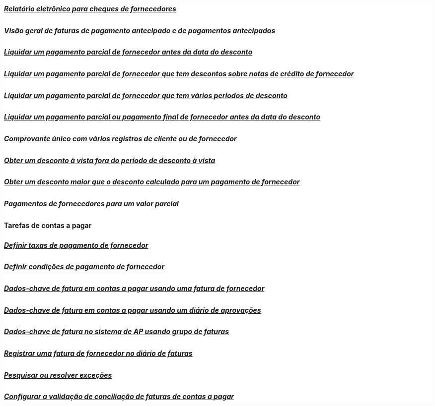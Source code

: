 ##### [Relatório eletrônico para cheques de fornecedores](../financials/accounts-payable/electronic-reporting-sample-vendor-checks.md)
##### [Visão geral de faturas de pagamento antecipado e de pagamentos antecipados](../financials/accounts-payable/prepayments-invoices-vs-prepayments.md)
##### [Liquidar um pagamento parcial de fornecedor antes da data do desconto](../financials/accounts-payable/settle-partial-vendor-payment-before-discount-or-final-payment-after.md)
##### [Liquidar um pagamento parcial de fornecedor que tem descontos sobre notas de crédito de fornecedor](../financials/accounts-payable/settle-partial-vendor-payment-discounts-vendor-credit-notes.md)
##### [Liquidar um pagamento parcial de fornecedor que tem vários períodos de desconto](../financials/accounts-payable/settle-partial-vendor-payment-multiple-discount-periods.md)
##### [Liquidar um pagamento parcial ou pagamento final de fornecedor antes da data do desconto](../financials/accounts-payable/settle-partial-vendor-payment-or-final-payment-before-discount.md)
##### [Comprovante único com vários registros de cliente ou de fornecedor](../financials/accounts-payable/single-voucher-multiple-customer-vendor-records.md)
##### [Obter um desconto à vista fora do período de desconto à vista](../financials/accounts-payable/take-cash-discount-outside-cash-discount-timeframe.md)
##### [Obter um desconto maior que o desconto calculado para um pagamento de fornecedor](../financials/accounts-payable/take-discount-more-calculated-discount-vendor-payment.md)
##### [Pagamentos de fornecedores para um valor parcial](../financials/accounts-payable/vendor-payments-partial-amount.md)

#### Tarefas de contas a pagar
##### [Definir taxas de pagamento de fornecedor](../financials/accounts-payable/tasks/define-vendor-payment-fees.md)
##### [Definir condições de pagamento de fornecedor](../financials/accounts-payable/tasks/define-vendor-payment-terms.md)
##### [Dados-chave de fatura em contas a pagar usando uma fatura de fornecedor](../financials/accounts-payable/tasks/key-invoice-data-ap-system-vendor-invoice.md)
##### [Dados-chave de fatura em contas a pagar usando um diário de aprovações](../financials/accounts-payable/tasks/key-invoice-data-into-ap-system-approval-journal.md)
##### [Dados-chave de fatura no sistema de AP usando grupo de faturas](../financials/accounts-payable/tasks/key-invoice-data-into-ap-system-invoice-pool.md)
##### [Registrar uma fatura de fornecedor no diário de faturas](../financials/accounts-payable/tasks/record-vendor-invoice-invoice-journal.md)
##### [Pesquisar ou resolver exceções](../financials/accounts-payable/tasks/research-resolve-exceptions.md)
##### [Configurar a validação de conciliação de faturas de contas a pagar](../financials/accounts-payable/tasks/set-up-accounts-payable-invoice-matching-validation.md)
